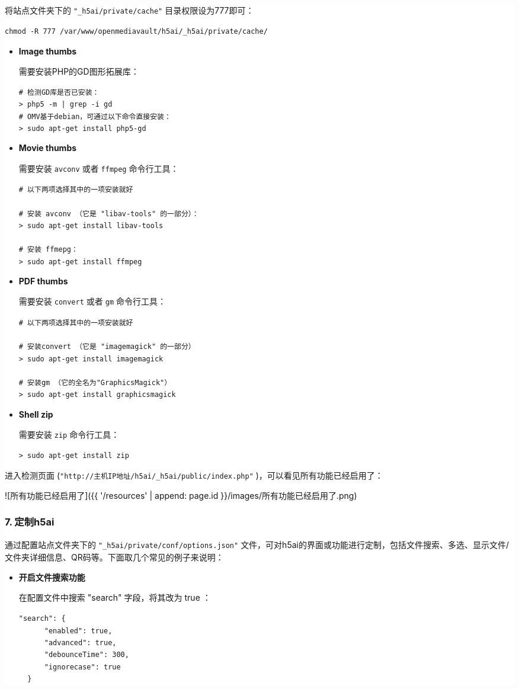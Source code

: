   将站点文件夹下的 `"_h5ai/private/cache"` 目录权限设为777即可：
  ```
  chmod -R 777 /var/www/openmediavault/h5ai/_h5ai/private/cache/
  ```
- **Image thumbs**
  
  需要安装PHP的GD图形拓展库：
  ```
  # 检测GD库是否已安装：
  > php5 -m | grep -i gd
  # OMV基于debian，可通过以下命令直接安装：
  > sudo apt-get install php5-gd
  ```
- **Movie thumbs**
  
  需要安装 `avconv` 或者 `ffmpeg` 命令行工具：
  ```
  # 以下两项选择其中的一项安装就好

  # 安装 avconv （它是 "libav-tools" 的一部分）：
  > sudo apt-get install libav-tools

  # 安装 ffmepg：
  > sudo apt-get install ffmpeg

  ```
- **PDF thumbs**
  
  需要安装 `convert` 或者 `gm` 命令行工具：
  ```
  # 以下两项选择其中的一项安装就好

  # 安装convert （它是 "imagemagick" 的一部分）
  > sudo apt-get install imagemagick

  # 安装gm （它的全名为"GraphicsMagick"）
  > sudo apt-get install graphicsmagick
  ```
- **Shell zip**
  
  需要安装 `zip` 命令行工具：
  ```
  > sudo apt-get install zip
  ```
进入检测页面 (`"http://主机IP地址/h5ai/_h5ai/public/index.php"` )，可以看见所有功能已经启用了：<br/>
  
  ![所有功能已经启用了]({{ '/resources' | append: page.id }}/images/所有功能已经启用了.png)


### 7. 定制h5ai
通过配置站点文件夹下的 `"_h5ai/private/conf/options.json"` 文件，可对h5ai的界面或功能进行定制，包括文件搜索、多选、显示文件/文件夹详细信息、QR码等。下面取几个常见的例子来说明：
- **开启文件搜索功能**
  
  在配置文件中搜索 "search" 字段，将其改为 true ：
  ```
  "search": {
        "enabled": true,
        "advanced": true,
        "debounceTime": 300,
        "ignorecase": true
    }
  ```
